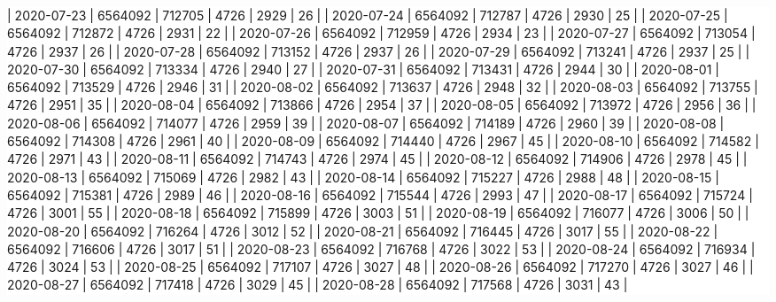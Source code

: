 | 2020-07-23 | 6564092 | 712705 | 4726 | 2929 | 26 |
| 2020-07-24 | 6564092 | 712787 | 4726 | 2930 | 25 |
| 2020-07-25 | 6564092 | 712872 | 4726 | 2931 | 22 |
| 2020-07-26 | 6564092 | 712959 | 4726 | 2934 | 23 |
| 2020-07-27 | 6564092 | 713054 | 4726 | 2937 | 26 |
| 2020-07-28 | 6564092 | 713152 | 4726 | 2937 | 26 |
| 2020-07-29 | 6564092 | 713241 | 4726 | 2937 | 25 |
| 2020-07-30 | 6564092 | 713334 | 4726 | 2940 | 27 |
| 2020-07-31 | 6564092 | 713431 | 4726 | 2944 | 30 |
| 2020-08-01 | 6564092 | 713529 | 4726 | 2946 | 31 |
| 2020-08-02 | 6564092 | 713637 | 4726 | 2948 | 32 |
| 2020-08-03 | 6564092 | 713755 | 4726 | 2951 | 35 |
| 2020-08-04 | 6564092 | 713866 | 4726 | 2954 | 37 |
| 2020-08-05 | 6564092 | 713972 | 4726 | 2956 | 36 |
| 2020-08-06 | 6564092 | 714077 | 4726 | 2959 | 39 |
| 2020-08-07 | 6564092 | 714189 | 4726 | 2960 | 39 |
| 2020-08-08 | 6564092 | 714308 | 4726 | 2961 | 40 |
| 2020-08-09 | 6564092 | 714440 | 4726 | 2967 | 45 |
| 2020-08-10 | 6564092 | 714582 | 4726 | 2971 | 43 |
| 2020-08-11 | 6564092 | 714743 | 4726 | 2974 | 45 |
| 2020-08-12 | 6564092 | 714906 | 4726 | 2978 | 45 |
| 2020-08-13 | 6564092 | 715069 | 4726 | 2982 | 43 |
| 2020-08-14 | 6564092 | 715227 | 4726 | 2988 | 48 |
| 2020-08-15 | 6564092 | 715381 | 4726 | 2989 | 46 |
| 2020-08-16 | 6564092 | 715544 | 4726 | 2993 | 47 |
| 2020-08-17 | 6564092 | 715724 | 4726 | 3001 | 55 |
| 2020-08-18 | 6564092 | 715899 | 4726 | 3003 | 51 |
| 2020-08-19 | 6564092 | 716077 | 4726 | 3006 | 50 |
| 2020-08-20 | 6564092 | 716264 | 4726 | 3012 | 52 |
| 2020-08-21 | 6564092 | 716445 | 4726 | 3017 | 55 |
| 2020-08-22 | 6564092 | 716606 | 4726 | 3017 | 51 |
| 2020-08-23 | 6564092 | 716768 | 4726 | 3022 | 53 |
| 2020-08-24 | 6564092 | 716934 | 4726 | 3024 | 53 |
| 2020-08-25 | 6564092 | 717107 | 4726 | 3027 | 48 |
| 2020-08-26 | 6564092 | 717270 | 4726 | 3027 | 46 |
| 2020-08-27 | 6564092 | 717418 | 4726 | 3029 | 45 |
| 2020-08-28 | 6564092 | 717568 | 4726 | 3031 | 43 |